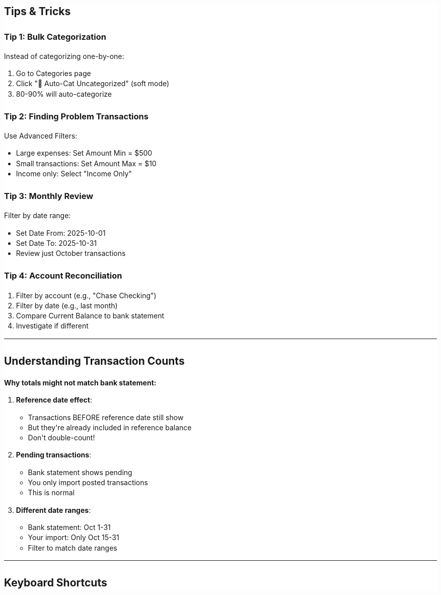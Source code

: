 
## Tips & Tricks

### Tip 1: Bulk Categorization
Instead of categorizing one-by-one:
1. Go to Categories page
2. Click "🔄 Auto-Cat Uncategorized" (soft mode)
3. 80-90% will auto-categorize

### Tip 2: Finding Problem Transactions
Use Advanced Filters:
- Large expenses: Set Amount Min = $500
- Small transactions: Set Amount Max = $10
- Income only: Select "Income Only"

### Tip 3: Monthly Review
Filter by date range:
- Set Date From: 2025-10-01
- Set Date To: 2025-10-31
- Review just October transactions

### Tip 4: Account Reconciliation
1. Filter by account (e.g., "Chase Checking")
2. Filter by date (e.g., last month)
3. Compare Current Balance to bank statement
4. Investigate if different

---

## Understanding Transaction Counts

**Why totals might not match bank statement:**

1. **Reference date effect**:
   - Transactions BEFORE reference date still show
   - But they're already included in reference balance
   - Don't double-count!

2. **Pending transactions**:
   - Bank statement shows pending
   - You only import posted transactions
   - This is normal

3. **Different date ranges**:
   - Bank statement: Oct 1-31
   - Your import: Only Oct 15-31
   - Filter to match date ranges

---

## Keyboard Shortcuts
